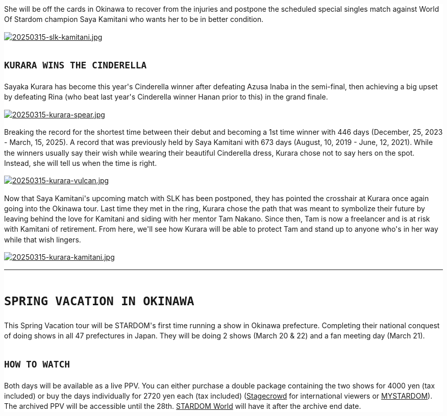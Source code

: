 She will be off the cards in Okinawa to recover from the injuries and postpone the scheduled special singles match against World Of Stardom champion Saya Kamitani who wants her to be in better condition.

[![20250315-slk-kamitani.jpg](https://i.postimg.cc/zBD3Bdm8/20250315-slk-kamitani.jpg)](https://postimg.cc/2qJC978K)

## <a id="kurara-cinderella">`KURARA WINS THE CINDERELLA`</a>

Sayaka Kurara has become this year's Cinderella winner after defeating Azusa Inaba in the semi-final, then achieving a big upset by defeating Rina (who beat last year's Cinderella winner Hanan prior to this) in the grand finale.

[![20250315-kurara-spear.jpg](https://i.postimg.cc/9QTx4fPX/20250315-kurara-spear.jpg)](https://postimg.cc/18m02sYb)

Breaking the record for the shortest time between their debut and becoming a 1st time winner with 446 days (December, 25, 2023 - March, 15, 2025). A record that was previously held by Saya Kamitani with 673 days (August, 10, 2019 - June, 12, 2021). While the winners usually say their wish while wearing their beautiful Cinderella dress, Kurara chose not to say hers on the spot. Instead, she will tell us when the time is right.

[![20250315-kurara-vulcan.jpg](https://i.postimg.cc/xTBxTmzF/20250315-kurara-vulcan.jpg)](https://postimg.cc/6yLLMyzd)

Now that Saya Kamitani's upcoming match with SLK has been postponed, they has pointed the crosshair at Kurara once again going into the Okinawa tour. Last time they met in the ring, Kurara chose the path that was meant to symbolize their future by leaving behind the love for Kamitani and siding with her mentor Tam Nakano. Since then, Tam is now a freelancer and is at risk with Kamitani of retirement. From here, we'll see how Kurara will be able to protect Tam and stand up to anyone who's in her way while that wish lingers.

[![20250315-kurara-kamitani.jpg](https://i.postimg.cc/7P5FSgnV/20250315-kurara-kamitani.jpg)](https://postimg.cc/K4yp23Vk)

---

# <a id="okinawa-tour-2025">`SPRING VACATION IN OKINAWA`</a>

This Spring Vacation tour will be STARDOM's first time running a show in Okinawa prefecture. Completing their national conquest of doing shows in all 47 prefectures in Japan. They will be doing 2 shows (March 20 & 22) and a fan meeting day (March 21).

## <a id="okinawa-how-to-watch">`HOW TO WATCH`</a>

Both days will be available as a live PPV. You can either purchase a double package containing the two shows for 4000 yen (tax included) or buy the days individually for 2720 yen each (tax included) ([Stagecrowd](https://intl.stagecrowd.live/5238694346/) for international viewers or [MYSTARDOM](https://mystardom.wwr-stardom.com/s/stdmfc/group/detail/10021)). The archived PPV will be accessible until the 28th. [STARDOM World](https://www.stardom-world.com/) will have it after the archive end date.
